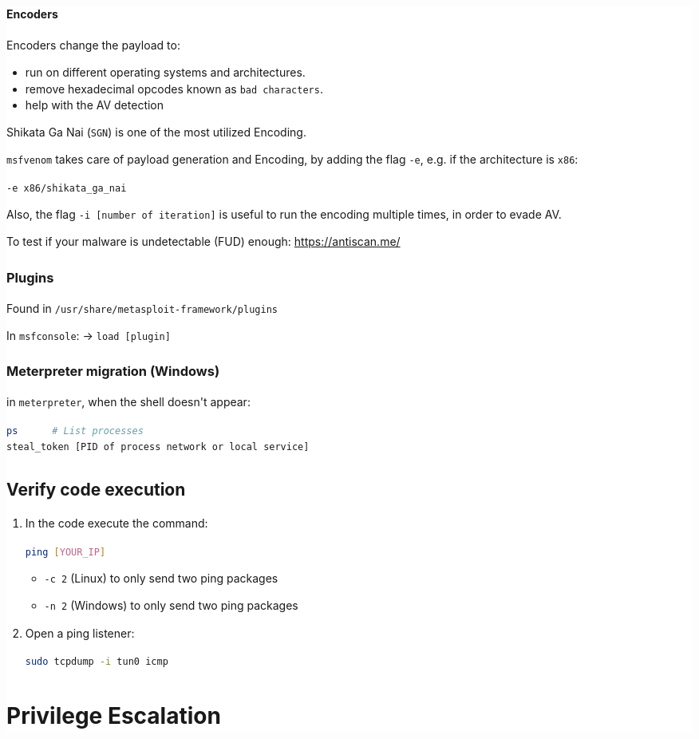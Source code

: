 #### Encoders

Encoders change the payload to:

-  run on different operating systems and architectures. 
-  remove hexadecimal opcodes known as `bad characters`.
-  help with the AV detection

Shikata Ga Nai (`SGN`) is one of the most utilized Encoding.

`msfvenom` takes care of payload generation and Encoding, by adding the flag `-e`, e.g. if the architecture is `x86`:

```bash
-e x86/shikata_ga_nai
```

Also, the flag `-i [number of iteration]` is useful to run the encoding multiple times, in order to evade AV.

To test if your malware is undetectable (FUD) enough: https://antiscan.me/

### Plugins

Found in `/usr/share/metasploit-framework/plugins`

In `msfconsole`:  -> `load [plugin]`

### Meterpreter migration (Windows)

in `meterpreter`, when the shell doesn't appear:

```bash
ps		# List processes
steal_token [PID of process network or local service]
```



## Verify code execution

1. In the code execute the command:

   ```bash
   ping [YOUR_IP]
   ```

   - `-c 2` (Linux) to only send two ping packages

   - `-n 2` (Windows) to only send two ping packages

2. Open a ping listener:

   ```bash
   sudo tcpdump -i tun0 icmp
   ```

# Privilege Escalation
